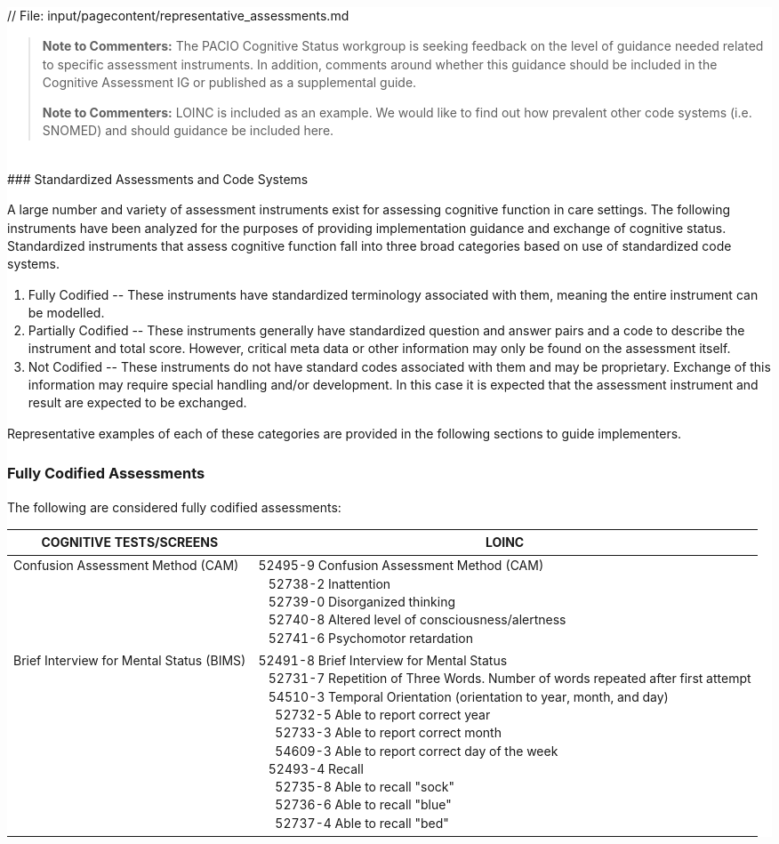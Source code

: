 
// File: input/pagecontent/representative_assessments.md

<blockquote class="stu-note">
<p><b>Note to Commenters:</b>
The PACIO Cognitive Status workgroup is seeking feedback on the level of guidance needed related to specific assessment instruments. In addition, comments around whether this guidance should be included in the Cognitive Assessment IG or published as a supplemental guide.
</p>
<p><b>Note to Commenters:</b>
LOINC is included as an example. We would like to find out how prevalent other code systems (i.e. SNOMED) and should guidance be included here.
</p>
</blockquote>
<br>
### Standardized Assessments and Code Systems

A large number and variety of assessment instruments exist for assessing cognitive function in care settings. The following instruments have been analyzed for the purposes of providing implementation guidance and exchange of cognitive status. Standardized instruments that assess cognitive function fall into three broad categories based on use of standardized code systems.

1. Fully Codified -- These instruments have standardized terminology associated with them, meaning the entire instrument can be modelled.
2. Partially Codified -- These instruments generally have standardized question and answer pairs and a code to describe the instrument and total score. However, critical meta data or other information may only be found on the assessment itself.
3. Not Codified -- These instruments do not have standard codes associated with them and may be proprietary. Exchange of this information may require special handling and/or development. In this case it is expected that the assessment instrument and result are expected to be exchanged.

Representative examples of each of these categories are provided in the following sections to guide implementers.

### Fully Codified Assessments

 The following are considered fully codified assessments:

<table class="grid">
  <thead>
    <tr>
      <th>COGNITIVE TESTS/SCREENS</th>
      <th>LOINC</th>
    </tr>
  </thead>
  <tr>
    <td>Confusion Assessment Method (CAM)</td>
    <td>52495-9 Confusion Assessment Method (CAM)<br>
        &nbsp;&nbsp; 52738-2 Inattention<br>
        &nbsp;&nbsp; 52739-0 Disorganized thinking<br>
        &nbsp;&nbsp; 52740-8 Altered level of consciousness/alertness<br>
        &nbsp;&nbsp; 52741-6 Psychomotor retardation
    </td>
  </tr>
  <tr>
    <td>Brief Interview for Mental Status (BIMS)</td>
    <td>52491-8 Brief Interview for Mental Status<br>
        &nbsp;&nbsp; 52731-7 Repetition of Three Words. Number of words repeated after first attempt<br>
        &nbsp;&nbsp; 54510-3 Temporal Orientation (orientation to year, month, and day)<br>
        &nbsp;&nbsp;&nbsp;&nbsp; 52732-5 Able to report correct year<br>
        &nbsp;&nbsp;&nbsp;&nbsp; 52733-3 Able to report correct month<br>
        &nbsp;&nbsp;&nbsp;&nbsp; 54609-3 Able to report correct day of the week<br>
        &nbsp;&nbsp; 52493-4 Recall<br>
        &nbsp;&nbsp;&nbsp;&nbsp; 52735-8 Able to recall "sock"<br>
        &nbsp;&nbsp;&nbsp;&nbsp; 52736-6 Able to recall "blue"<br>
        &nbsp;&nbsp;&nbsp;&nbsp; 52737-4 Able to recall "bed"<br>